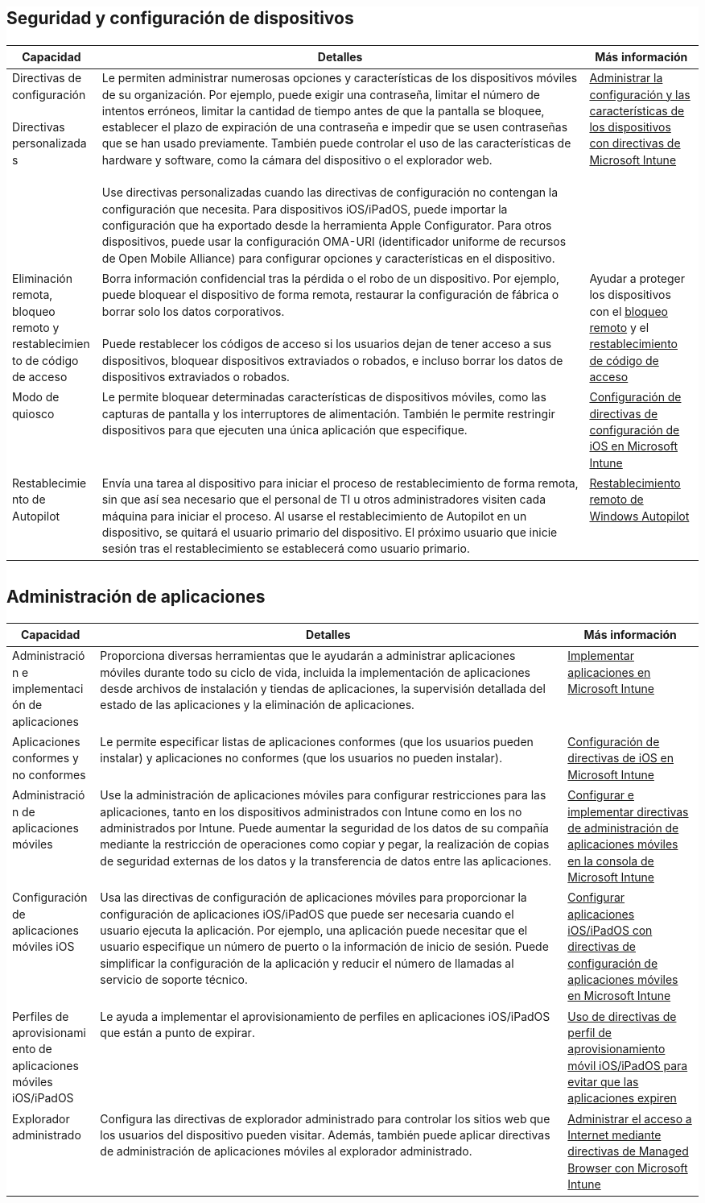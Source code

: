 ## <a name="device-security-and-configuration"></a>Seguridad y configuración de dispositivos

|Capacidad|Detalles|Más información|
|--------------|-----------|--------------------|
|Directivas de configuración<br><br>Directivas personalizadas| Le permiten administrar numerosas opciones y características de los dispositivos móviles de su organización. Por ejemplo, puede exigir una contraseña, limitar el número de intentos erróneos, limitar la cantidad de tiempo antes de que la pantalla se bloquee, establecer el plazo de expiración de una contraseña e impedir que se usen contraseñas que se han usado previamente. También puede controlar el uso de las características de hardware y software, como la cámara del dispositivo o el explorador web.<br><br>Use directivas personalizadas cuando las directivas de configuración no contengan la configuración que necesita. Para dispositivos iOS/iPadOS, puede importar la configuración que ha exportado desde la herramienta Apple Configurator. Para otros dispositivos, puede usar la configuración OMA-URI (identificador uniforme de recursos de Open Mobile Alliance) para configurar opciones y características en el dispositivo.|[Administrar la configuración y las características de los dispositivos con directivas de Microsoft Intune](../protect/device-compliance-get-started.md)|
|Eliminación remota, bloqueo remoto y restablecimiento de código de acceso|Borra información confidencial tras la pérdida o el robo de un dispositivo. Por ejemplo, puede bloquear el dispositivo de forma remota, restaurar la configuración de fábrica o borrar solo los datos corporativos.<br><br>Puede restablecer los códigos de acceso si los usuarios dejan de tener acceso a sus dispositivos, bloquear dispositivos extraviados o robados, e incluso borrar los datos de dispositivos extraviados o robados.|Ayudar a proteger los dispositivos con el [bloqueo remoto](../remote-actions/device-remote-lock.md) y el [restablecimiento de código de acceso](../remote-actions/device-passcode-reset.md)|
|Modo de quiosco|Le permite bloquear determinadas características de dispositivos móviles, como las capturas de pantalla y los interruptores de alimentación. También le permite restringir dispositivos para que ejecuten una única aplicación que especifique. |[Configuración de directivas de configuración de iOS en Microsoft Intune](../configuration/device-restrictions-ios.md)|
|Restablecimiento de Autopilot|Envía una tarea al dispositivo para iniciar el proceso de restablecimiento de forma remota, sin que así sea necesario que el personal de TI u otros administradores visiten cada máquina para iniciar el proceso. Al usarse el restablecimiento de Autopilot en un dispositivo, se quitará el usuario primario del dispositivo. El próximo usuario que inicie sesión tras el restablecimiento se establecerá como usuario primario.|[Restablecimiento remoto de Windows Autopilot](/windows/deployment/windows-autopilot/windows-autopilot-reset#reset-devices-with-remote-windows-autopilot-reset)|

## <a name="app-management"></a>Administración de aplicaciones

|Capacidad|Detalles|Más información|
|--------------|-----------|--------------------|
|Administración e implementación de aplicaciones|Proporciona diversas herramientas que le ayudarán a administrar aplicaciones móviles durante todo su ciclo de vida, incluida la implementación de aplicaciones desde archivos de instalación y tiendas de aplicaciones, la supervisión detallada del estado de las aplicaciones y la eliminación de aplicaciones.|[Implementar aplicaciones en Microsoft Intune](../apps/apps-deploy.md)|
|Aplicaciones conformes y no conformes|Le permite especificar listas de aplicaciones conformes (que los usuarios pueden instalar) y aplicaciones no conformes (que los usuarios no pueden instalar).|[Configuración de directivas de iOS en Microsoft Intune](../configuration/device-restrictions-ios.md)|
|Administración de aplicaciones móviles|Use la administración de aplicaciones móviles para configurar restricciones para las aplicaciones, tanto en los dispositivos administrados con Intune como en los no administrados por Intune. Puede aumentar la seguridad de los datos de su compañía mediante la restricción de operaciones como copiar y pegar, la realización de copias de seguridad externas de los datos y la transferencia de datos entre las aplicaciones.|[Configurar e implementar directivas de administración de aplicaciones móviles en la consola de Microsoft Intune](../developer/app-wrapper-prepare-android.md)|
|Configuración de aplicaciones móviles iOS|Usa las directivas de configuración de aplicaciones móviles para proporcionar la configuración de aplicaciones iOS/iPadOS que puede ser necesaria cuando el usuario ejecuta la aplicación. Por ejemplo, una aplicación puede necesitar que el usuario especifique un número de puerto o la información de inicio de sesión. Puede simplificar la configuración de la aplicación y reducir el número de llamadas al servicio de soporte técnico.|[Configurar aplicaciones iOS/iPadOS con directivas de configuración de aplicaciones móviles en Microsoft Intune](../apps/app-configuration-policies-use-ios.md)|
|Perfiles de aprovisionamiento de aplicaciones móviles iOS/iPadOS|Le ayuda a implementar el aprovisionamiento de perfiles en aplicaciones iOS/iPadOS que están a punto de expirar. |[Uso de directivas de perfil de aprovisionamiento móvil iOS/iPadOS para evitar que las aplicaciones expiren](../apps/app-provisioning-profile-ios.md)|
|Explorador administrado|Configura las directivas de explorador administrado para controlar los sitios web que los usuarios del dispositivo pueden visitar. Además, también puede aplicar directivas de administración de aplicaciones móviles al explorador administrado.|[Administrar el acceso a Internet mediante directivas de Managed Browser con Microsoft Intune](../apps/manage-microsoft-edge.md)|